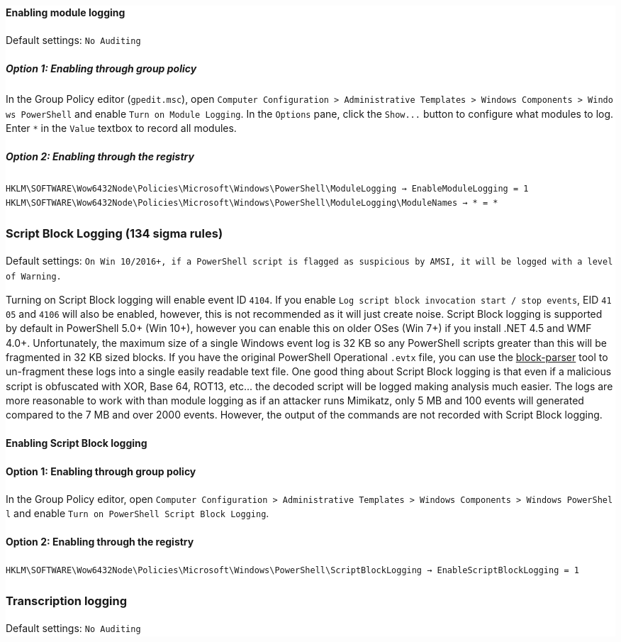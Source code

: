 #### Enabling module logging

Default settings: `No Auditing`

##### Option 1: Enabling through group policy
In the Group Policy editor (`gpedit.msc`), open `Computer Configuration > Administrative Templates > Windows Components > Windows PowerShell` and enable `Turn on Module Logging`.
In the `Options` pane, click the `Show...` button to configure what modules to log.
Enter `*` in the `Value` textbox to record all modules.

##### Option 2: Enabling through the registry
```
HKLM\SOFTWARE\Wow6432Node\Policies\Microsoft\Windows\PowerShell\ModuleLogging → EnableModuleLogging = 1
HKLM\SOFTWARE\Wow6432Node\Policies\Microsoft\Windows\PowerShell\ModuleLogging\ModuleNames → * = *
```

### Script Block Logging (134 sigma rules)

Default settings: `On Win 10/2016+, if a PowerShell script is flagged as suspicious by AMSI, it will be logged with a level of Warning.`

Turning on Script Block logging will enable event ID `4104`. If you enable `Log script block invocation start / stop events`, EID `4105` and `4106` will also be enabled, however, this is not recommended as it will just create noise.
Script Block logging is supported by default in PowerShell 5.0+ (Win 10+), however you can enable this on older OSes (Win 7+) if you install .NET 4.5 and WMF 4.0+.
Unfortunately, the maximum size of a single Windows event log is 32 KB so any PowerShell scripts greater than this will be fragmented in 32 KB sized blocks.
If you have the original PowerShell Operational `.evtx` file, you can use the [block-parser](https://github.com/matthewdunwoody/block-parser) tool to un-fragment these logs into a single easily readable text file.
One good thing about Script Block logging is that even if a malicious script is obfuscated with XOR, Base 64, ROT13, etc... the decoded script will be logged making analysis much easier.
The logs are more reasonable to work with than module logging as if an attacker runs Mimikatz, only 5 MB and 100 events will generated compared to the 7 MB and over 2000 events.
However, the output of the commands are not recorded with Script Block logging.

#### Enabling Script Block logging

#### Option 1: Enabling through group policy

In the Group Policy editor, open `Computer Configuration > Administrative Templates > Windows Components > Windows PowerShell` and enable `Turn on PowerShell Script Block Logging`.

#### Option 2: Enabling through the registry

`HKLM\SOFTWARE\Wow6432Node\Policies\Microsoft\Windows\PowerShell\ScriptBlockLogging → EnableScriptBlockLogging = 1`

### Transcription logging

Default settings: `No Auditing`
